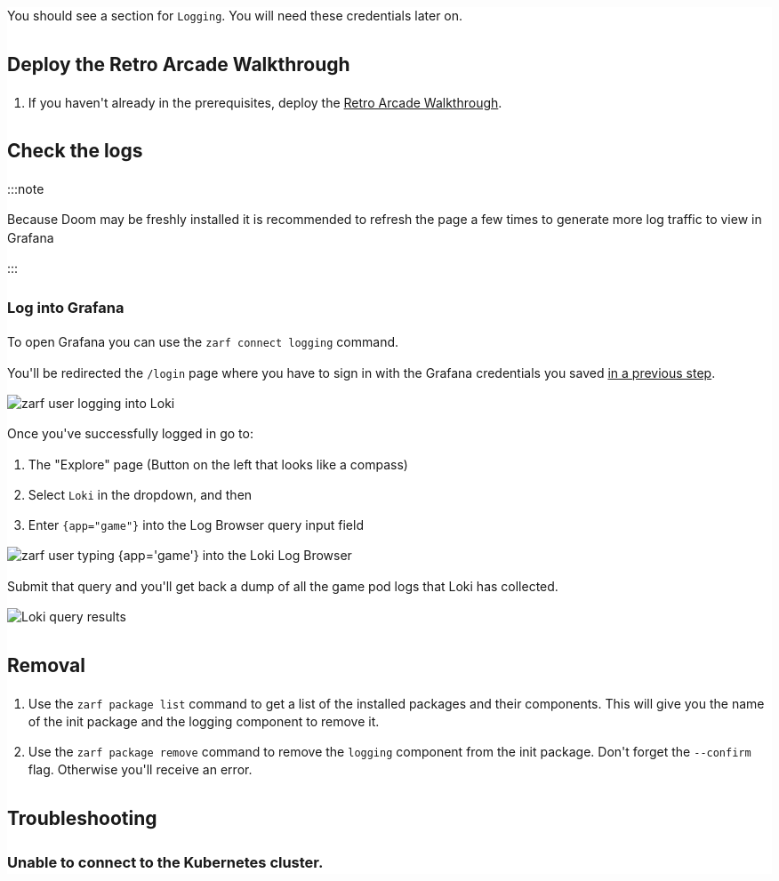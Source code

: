 You should see a section for `Logging`.  You will need these credentials later on.

## Deploy the Retro Arcade Walkthrough

1. If you haven't already in the prerequisites, deploy the [Retro Arcade Walkthrough](./3-deploy-a-retro-arcade.md).

## Check the logs

:::note

Because Doom may be freshly installed it is recommended to refresh the page a few times to generate more log traffic to view in Grafana

:::


### Log into Grafana

To open Grafana you can use the `zarf connect logging` command.

You'll be redirected the `/login` page where you have to sign in with the Grafana credentials you saved [in a previous step](#note-the-credentials).

![zarf user logging into Loki](../.images/walkthroughs/logging_login.png)

Once you've successfully logged in go to:

1. The "Explore" page (Button on the left that looks like a compass)

2. Select `Loki` in the dropdown, and then
3. Enter `{app="game"}` into the Log Browser query input field

![zarf user typing {app='game'} into the Loki Log Browser](../.images/walkthroughs/logging_query.png)

Submit that query and you'll get back a dump of all the game pod logs that Loki has collected.

![Loki query results](../.images/walkthroughs/logging_logs.png)

## Removal

1. Use the `zarf package list` command to get a list of the installed packages and their components.  This will give you the name of the init package and the logging component to remove it.

<iframe src="/docs/walkthroughs/logging_list.html" width="100%"></iframe>

2. Use the `zarf package remove` command to remove the `logging` component from the init package.  Don't forget the `--confirm` flag.  Otherwise you'll receive an error.

<iframe src="/docs/walkthroughs/logging_remove.html" width="100%" height="120px"></iframe>


## Troubleshooting

### Unable to connect to the Kubernetes cluster.
